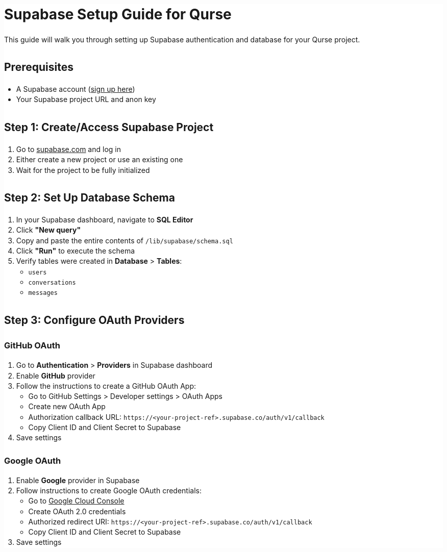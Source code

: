 # Supabase Setup Guide for Qurse

This guide will walk you through setting up Supabase authentication and database for your Qurse project.

## Prerequisites

- A Supabase account ([sign up here](https://supabase.com))
- Your Supabase project URL and anon key

## Step 1: Create/Access Supabase Project

1. Go to [supabase.com](https://supabase.com) and log in
2. Either create a new project or use an existing one
3. Wait for the project to be fully initialized

## Step 2: Set Up Database Schema

1. In your Supabase dashboard, navigate to **SQL Editor**
2. Click **"New query"**
3. Copy and paste the entire contents of `/lib/supabase/schema.sql`
4. Click **"Run"** to execute the schema
5. Verify tables were created in **Database** > **Tables**:
   - `users`
   - `conversations`
   - `messages`

## Step 3: Configure OAuth Providers

### GitHub OAuth

1. Go to **Authentication** > **Providers** in Supabase dashboard
2. Enable **GitHub** provider
3. Follow the instructions to create a GitHub OAuth App:
   - Go to GitHub Settings > Developer settings > OAuth Apps
   - Create new OAuth App
   - Authorization callback URL: `https://<your-project-ref>.supabase.co/auth/v1/callback`
   - Copy Client ID and Client Secret to Supabase
4. Save settings

### Google OAuth

1. Enable **Google** provider in Supabase
2. Follow instructions to create Google OAuth credentials:
   - Go to [Google Cloud Console](https://console.cloud.google.com)
   - Create OAuth 2.0 credentials
   - Authorized redirect URI: `https://<your-project-ref>.supabase.co/auth/v1/callback`
   - Copy Client ID and Client Secret to Supabase
3. Save settings
